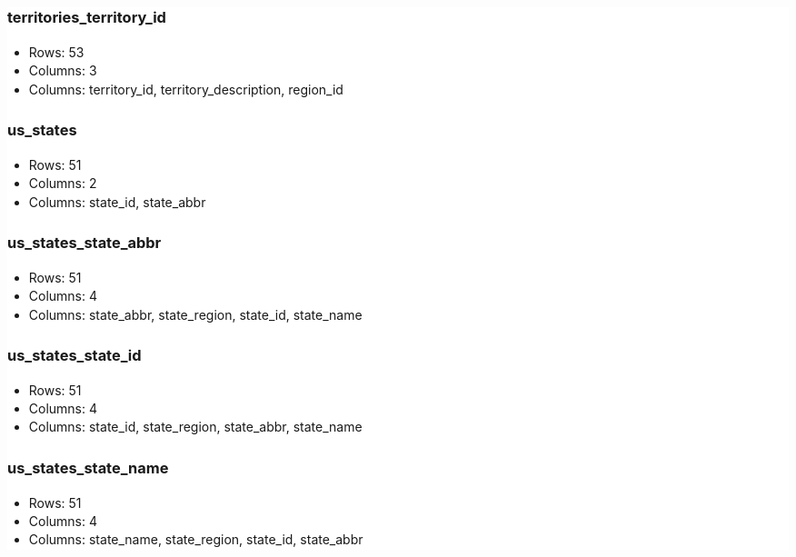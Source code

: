 ### territories_territory_id
- Rows: 53
- Columns: 3
- Columns: territory_id, territory_description, region_id

### us_states
- Rows: 51
- Columns: 2
- Columns: state_id, state_abbr

### us_states_state_abbr
- Rows: 51
- Columns: 4
- Columns: state_abbr, state_region, state_id, state_name

### us_states_state_id
- Rows: 51
- Columns: 4
- Columns: state_id, state_region, state_abbr, state_name

### us_states_state_name
- Rows: 51
- Columns: 4
- Columns: state_name, state_region, state_id, state_abbr

